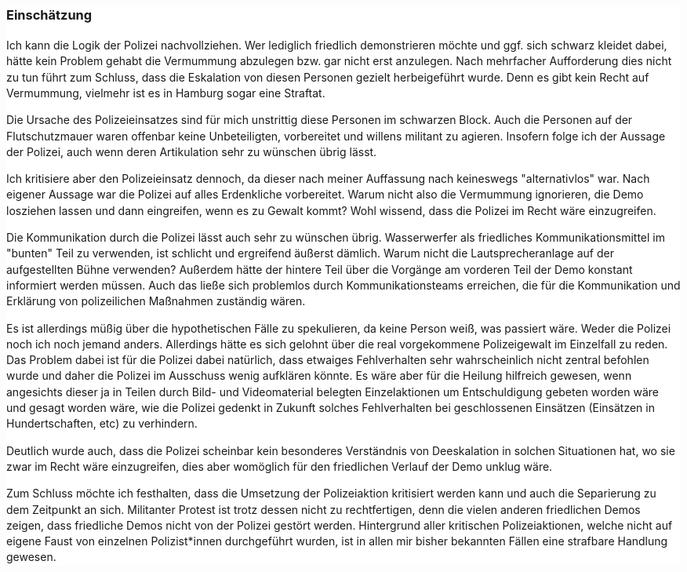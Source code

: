 ### Einschätzung
 
Ich kann die Logik der Polizei nachvollziehen. Wer lediglich friedlich demonstrieren möchte und ggf. sich schwarz
kleidet dabei, hätte kein Problem gehabt die Vermummung abzulegen bzw. gar nicht erst anzulegen. Nach mehrfacher
Aufforderung dies nicht zu tun führt zum Schluss, dass die Eskalation von diesen Personen gezielt herbeigeführt
wurde. Denn es gibt kein Recht auf Vermummung, vielmehr ist es in Hamburg sogar eine Straftat.

Die Ursache des Polizeieinsatzes sind für mich unstrittig diese Personen im schwarzen Block. Auch die Personen auf
der Flutschutzmauer waren offenbar keine Unbeteiligten, vorbereitet und willens militant zu agieren. Insofern folge
ich der Aussage der Polizei, auch wenn deren Artikulation sehr zu wünschen übrig lässt.

Ich kritisiere aber den Polizeieinsatz dennoch, da dieser nach meiner Auffassung nach keineswegs "alternativlos" war.
Nach eigener Aussage war die Polizei auf alles Erdenkliche vorbereitet. Warum nicht also die Vermummung ignorieren, die
Demo losziehen lassen und dann eingreifen, wenn es zu Gewalt kommt? 
Wohl wissend, dass die Polizei im Recht wäre einzugreifen.

Die Kommunikation durch die Polizei lässt auch sehr zu wünschen übrig. Wasserwerfer als friedliches Kommunikationsmittel
im "bunten" Teil zu verwenden, ist schlicht und ergreifend äußerst dämlich. Warum nicht die Lautsprecheranlage auf
der aufgestellten Bühne verwenden? Außerdem hätte der hintere Teil über die Vorgänge am vorderen Teil der Demo konstant
informiert werden müssen. Auch das ließe sich problemlos durch Kommunikationsteams erreichen, die für die Kommunikation
und Erklärung von polizeilichen Maßnahmen zuständig wären.

Es ist allerdings müßig über die hypothetischen Fälle zu spekulieren, da keine Person weiß, was passiert wäre. Weder
die Polizei noch ich noch jemand anders. Allerdings hätte es sich gelohnt über die real vorgekommene Polizeigewalt
im Einzelfall zu reden. Das Problem dabei ist für die Polizei dabei natürlich, dass etwaiges Fehlverhalten sehr
wahrscheinlich nicht zentral befohlen wurde und daher die Polizei im Ausschuss wenig aufklären könnte. Es wäre aber
für die Heilung hilfreich gewesen, wenn angesichts dieser ja in Teilen durch Bild- und Videomaterial belegten Einzelaktionen
um Entschuldigung gebeten worden wäre und gesagt worden wäre, wie die Polizei gedenkt in Zukunft solches Fehlverhalten
bei geschlossenen Einsätzen (Einsätzen in Hundertschaften, etc) zu verhindern.

Deutlich wurde auch, dass die Polizei scheinbar kein besonderes Verständnis von Deeskalation in solchen Situationen hat, wo
sie zwar im Recht wäre einzugreifen, dies aber womöglich für den friedlichen Verlauf der Demo unklug wäre.

Zum Schluss möchte ich festhalten, dass die Umsetzung der Polizeiaktion kritisiert werden kann und auch die Separierung
zu dem Zeitpunkt an sich. Militanter Protest ist trotz dessen nicht zu rechtfertigen, denn die vielen anderen friedlichen
Demos zeigen, dass friedliche Demos nicht von der Polizei gestört werden. Hintergrund aller kritischen Polizeiaktionen,
welche nicht auf eigene Faust von einzelnen Polizist\*innen durchgeführt wurden, ist in allen mir bisher bekannten Fällen
eine strafbare Handlung gewesen.